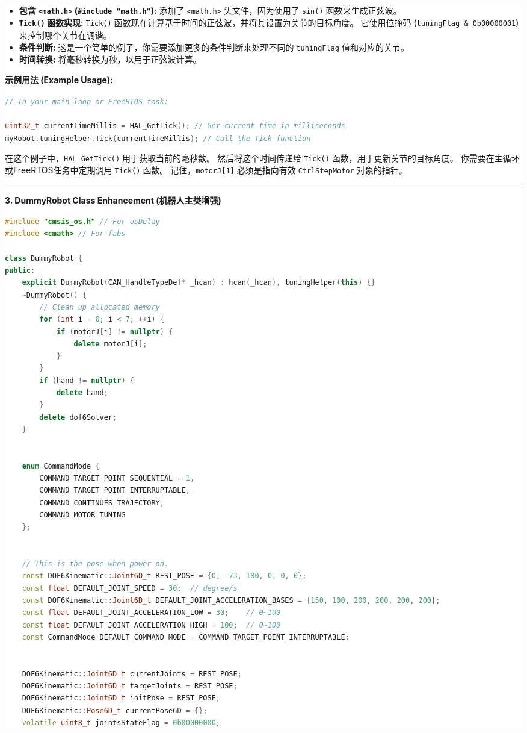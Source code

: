 *   **包含 `<math.h>` (`#include "math.h"`):** 添加了 `<math.h>` 头文件，因为使用了 `sin()` 函数来生成正弦波。
*   **`Tick()` 函数实现:** `Tick()` 函数现在计算基于时间的正弦波，并将其设置为关节的目标角度。  它使用位掩码 (`tuningFlag & 0b00000001`) 来控制哪个关节在调谐。
*   **条件判断:** 这是一个简单的例子，你需要添加更多的条件判断来处理不同的 `tuningFlag` 值和对应的关节。
*   **时间转换:** 将毫秒转换为秒，以用于正弦波计算。

**示例用法 (Example Usage):**

```c++
// In your main loop or FreeRTOS task:

uint32_t currentTimeMillis = HAL_GetTick(); // Get current time in milliseconds
myRobot.tuningHelper.Tick(currentTimeMillis); // Call the Tick function

```

在这个例子中，`HAL_GetTick()` 用于获取当前的毫秒数。  然后将这个时间传递给 `Tick()` 函数，用于更新关节的目标角度。 你需要在主循环或FreeRTOS任务中定期调用 `Tick()` 函数。  记住，`motorJ[1]` 必须是指向有效 `CtrlStepMotor` 对象的指针。

---

**3. DummyRobot Class Enhancement (机器人主类增强)**

```c++
#include "cmsis_os.h" // For osDelay
#include <cmath> // For fabs

class DummyRobot {
public:
    explicit DummyRobot(CAN_HandleTypeDef* _hcan) : hcan(_hcan), tuningHelper(this) {}
    ~DummyRobot() {
        // Clean up allocated memory
        for (int i = 0; i < 7; ++i) {
            if (motorJ[i] != nullptr) {
                delete motorJ[i];
            }
        }
        if (hand != nullptr) {
            delete hand;
        }
        delete dof6Solver;
    }


    enum CommandMode {
        COMMAND_TARGET_POINT_SEQUENTIAL = 1,
        COMMAND_TARGET_POINT_INTERRUPTABLE,
        COMMAND_CONTINUES_TRAJECTORY,
        COMMAND_MOTOR_TUNING
    };


    // This is the pose when power on.
    const DOF6Kinematic::Joint6D_t REST_POSE = {0, -73, 180, 0, 0, 0};
    const float DEFAULT_JOINT_SPEED = 30;  // degree/s
    const DOF6Kinematic::Joint6D_t DEFAULT_JOINT_ACCELERATION_BASES = {150, 100, 200, 200, 200, 200};
    const float DEFAULT_JOINT_ACCELERATION_LOW = 30;    // 0~100
    const float DEFAULT_JOINT_ACCELERATION_HIGH = 100;  // 0~100
    const CommandMode DEFAULT_COMMAND_MODE = COMMAND_TARGET_POINT_INTERRUPTABLE;


    DOF6Kinematic::Joint6D_t currentJoints = REST_POSE;
    DOF6Kinematic::Joint6D_t targetJoints = REST_POSE;
    DOF6Kinematic::Joint6D_t initPose = REST_POSE;
    DOF6Kinematic::Pose6D_t currentPose6D = {};
    volatile uint8_t jointsStateFlag = 0b00000000;
```